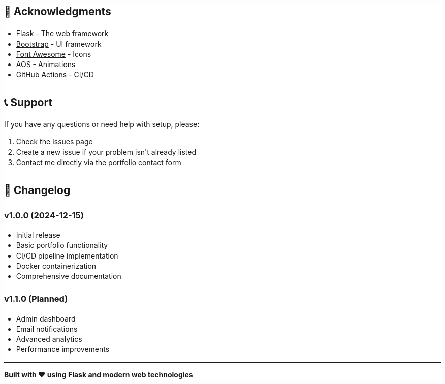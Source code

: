 ## 🙏 Acknowledgments

- [Flask](https://flask.palletsprojects.com/) - The web framework
- [Bootstrap](https://getbootstrap.com/) - UI framework
- [Font Awesome](https://fontawesome.com/) - Icons
- [AOS](https://michalsnik.github.io/aos/) - Animations
- [GitHub Actions](https://github.com/features/actions) - CI/CD

## 📞 Support

If you have any questions or need help with setup, please:

1. Check the [Issues](https://github.com/khanarnab/portfolio2025/issues) page
2. Create a new issue if your problem isn't already listed
3. Contact me directly via the portfolio contact form

## 🔄 Changelog

### v1.0.0 (2024-12-15)
- Initial release
- Basic portfolio functionality
- CI/CD pipeline implementation
- Docker containerization
- Comprehensive documentation

### v1.1.0 (Planned)
- Admin dashboard
- Email notifications
- Advanced analytics
- Performance improvements

---

**Built with ❤️ using Flask and modern web technologies**